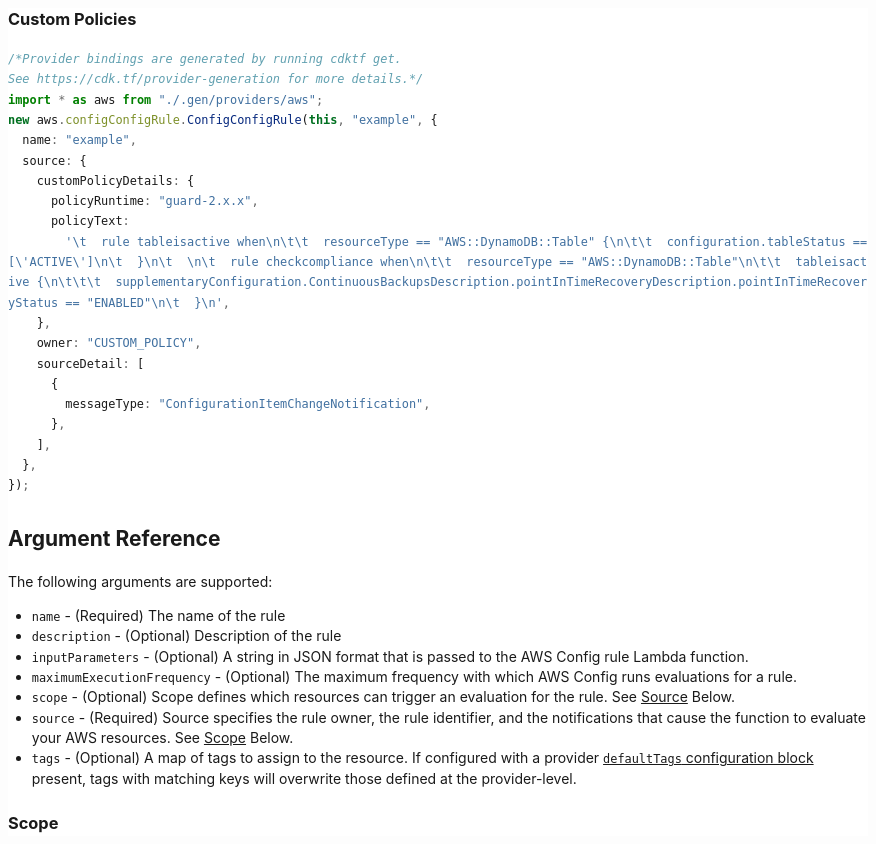 ```typescript
```

### Custom Policies

```typescript
/*Provider bindings are generated by running cdktf get.
See https://cdk.tf/provider-generation for more details.*/
import * as aws from "./.gen/providers/aws";
new aws.configConfigRule.ConfigConfigRule(this, "example", {
  name: "example",
  source: {
    customPolicyDetails: {
      policyRuntime: "guard-2.x.x",
      policyText:
        '\t  rule tableisactive when\n\t\t  resourceType == "AWS::DynamoDB::Table" {\n\t\t  configuration.tableStatus == [\'ACTIVE\']\n\t  }\n\t  \n\t  rule checkcompliance when\n\t\t  resourceType == "AWS::DynamoDB::Table"\n\t\t  tableisactive {\n\t\t\t  supplementaryConfiguration.ContinuousBackupsDescription.pointInTimeRecoveryDescription.pointInTimeRecoveryStatus == "ENABLED"\n\t  }\n',
    },
    owner: "CUSTOM_POLICY",
    sourceDetail: [
      {
        messageType: "ConfigurationItemChangeNotification",
      },
    ],
  },
});

```

## Argument Reference

The following arguments are supported:

* `name` - (Required) The name of the rule
* `description` - (Optional) Description of the rule
* `inputParameters` - (Optional) A string in JSON format that is passed to the AWS Config rule Lambda function.
* `maximumExecutionFrequency` - (Optional) The maximum frequency with which AWS Config runs evaluations for a rule.
* `scope` - (Optional) Scope defines which resources can trigger an evaluation for the rule. See [Source](#source) Below.
* `source` - (Required) Source specifies the rule owner, the rule identifier, and the notifications that cause the function to evaluate your AWS resources. See [Scope](#scope) Below.
* `tags` - (Optional) A map of tags to assign to the resource. If configured with a provider [`defaultTags` configuration block](https://registry.terraform.io/providers/hashicorp/aws/latest/docs#default_tags-configuration-block) present, tags with matching keys will overwrite those defined at the provider-level.

### Scope
